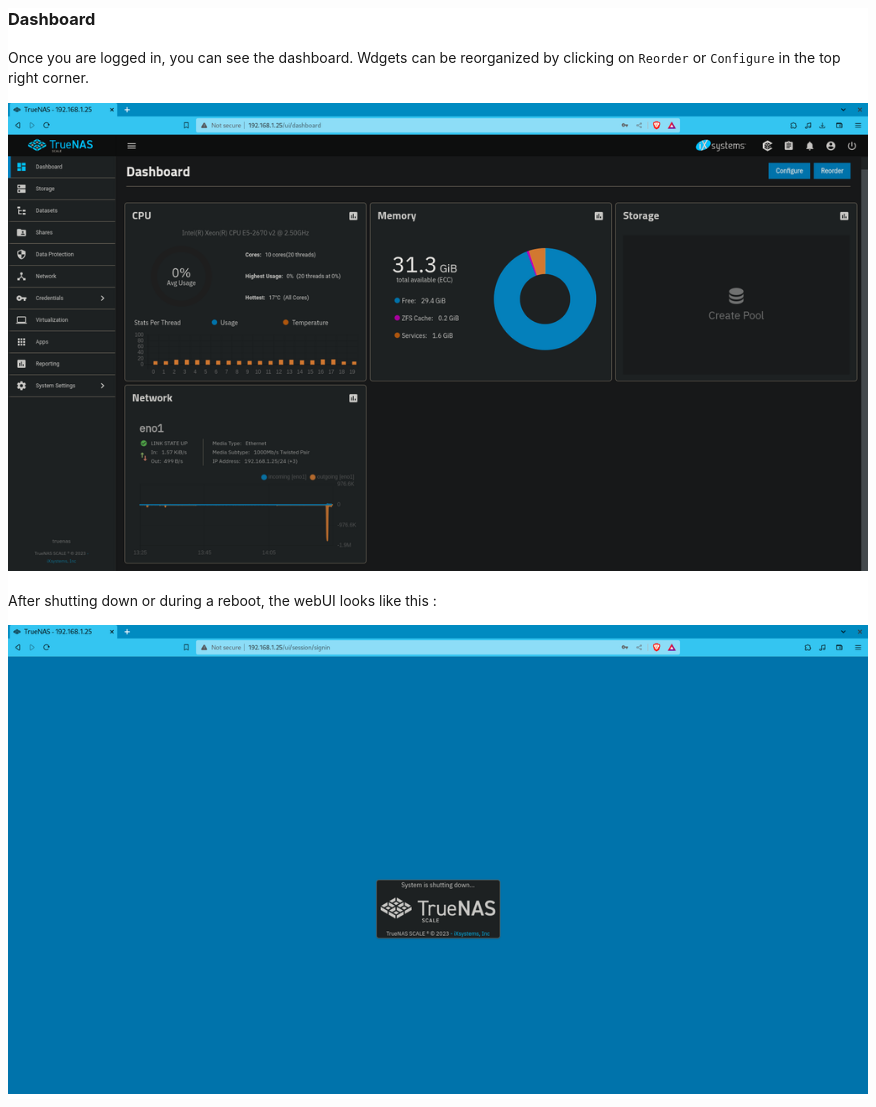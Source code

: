 
### Dashboard

Once you are logged in, you can see the dashboard. Wdgets can be reorganized by clicking on ```Reorder``` or ```Configure``` in the top right corner.

![Alt text](image.png)

After shutting down or during a reboot, the webUI looks like this :

![Alt text](image-1.png)
